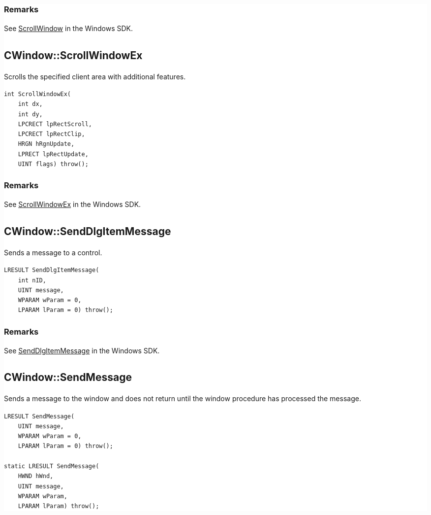 ### Remarks

See [ScrollWindow](/windows/desktop/api/winuser/nf-winuser-scrollwindow) in the Windows SDK.

##  <a name="scrollwindowex"></a>  CWindow::ScrollWindowEx

Scrolls the specified client area with additional features.

```
int ScrollWindowEx(
    int dx,
    int dy,
    LPCRECT lpRectScroll,
    LPCRECT lpRectClip,
    HRGN hRgnUpdate,
    LPRECT lpRectUpdate,
    UINT flags) throw();
```

### Remarks

See [ScrollWindowEx](/windows/desktop/api/winuser/nf-winuser-scrollwindowex) in the Windows SDK.

##  <a name="senddlgitemmessage"></a>  CWindow::SendDlgItemMessage

Sends a message to a control.

```
LRESULT SendDlgItemMessage(
    int nID,
    UINT message,
    WPARAM wParam = 0,
    LPARAM lParam = 0) throw();
```

### Remarks

See [SendDlgItemMessage](/windows/desktop/api/winuser/nf-winuser-senddlgitemmessagea) in the Windows SDK.

##  <a name="sendmessage"></a>  CWindow::SendMessage

Sends a message to the window and does not return until the window procedure has processed the message.

```
LRESULT SendMessage(
    UINT message,
    WPARAM wParam = 0,
    LPARAM lParam = 0) throw();

static LRESULT SendMessage(
    HWND hWnd,
    UINT message,
    WPARAM wParam,
    LPARAM lParam) throw();
```
